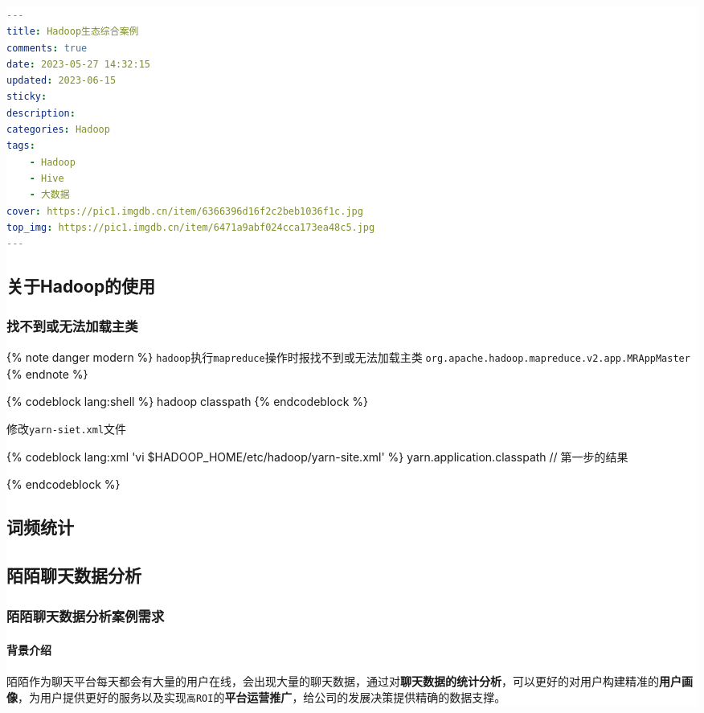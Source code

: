 ```yaml
---
title: Hadoop生态综合案例
comments: true
date: 2023-05-27 14:32:15
updated: 2023-06-15
sticky:
description:
categories: Hadoop
tags:
    - Hadoop
    - Hive
    - 大数据
cover: https://pic1.imgdb.cn/item/6366396d16f2c2beb1036f1c.jpg
top_img: https://pic1.imgdb.cn/item/6471a9abf024cca173ea48c5.jpg
---
```


## 关于Hadoop的使用

### 找不到或无法加载主类

{% note danger modern %}
`hadoop`执行`mapreduce`操作时报找不到或无法加载主类 `org.apache.hadoop.mapreduce.v2.app.MRAppMaster`
{% endnote %}

{% codeblock lang:shell %}
hadoop classpath
{% endcodeblock %}

修改`yarn-siet.xml`文件

{% codeblock lang:xml 'vi $HADOOP_HOME/etc/hadoop/yarn-site.xml' %}
<property>
	<name>yarn.application.classpath</name>
	<value>
		// 第一步的结果
	</value>
</property>

{% endcodeblock %}

## 词频统计

## 陌陌聊天数据分析

### 陌陌聊天数据分析案例需求

#### 背景介绍

陌陌作为聊天平台每天都会有大量的用户在线，会出现大量的聊天数据，通过对**聊天数据的统计分析**，可以更好的对用户构建精准的**用户画像**，为用户提供更好的服务以及实现`高ROI`的**平台运营推广**，给公司的发展决策提供精确的数据支撑。
